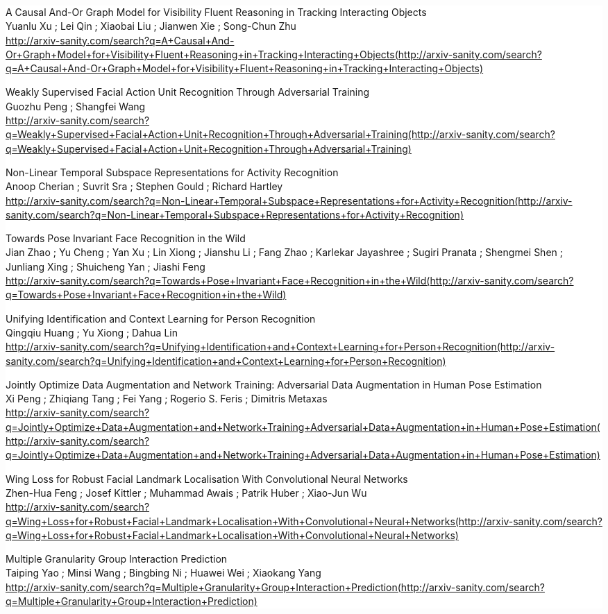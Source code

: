 A Causal And-Or Graph Model for Visibility Fluent Reasoning in Tracking Interacting Objects\
Yuanlu Xu ; Lei Qin ; Xiaobai Liu ; Jianwen Xie ; Song-Chun Zhu \
http://arxiv-sanity.com/search?q=A+Causal+And-Or+Graph+Model+for+Visibility+Fluent+Reasoning+in+Tracking+Interacting+Objects(http://arxiv-sanity.com/search?q=A+Causal+And-Or+Graph+Model+for+Visibility+Fluent+Reasoning+in+Tracking+Interacting+Objects)



Weakly Supervised Facial Action Unit Recognition Through Adversarial Training\
Guozhu Peng ; Shangfei Wang \
http://arxiv-sanity.com/search?q=Weakly+Supervised+Facial+Action+Unit+Recognition+Through+Adversarial+Training(http://arxiv-sanity.com/search?q=Weakly+Supervised+Facial+Action+Unit+Recognition+Through+Adversarial+Training)



Non-Linear Temporal Subspace Representations for Activity Recognition\
Anoop Cherian ; Suvrit Sra ; Stephen Gould ; Richard Hartley \
http://arxiv-sanity.com/search?q=Non-Linear+Temporal+Subspace+Representations+for+Activity+Recognition(http://arxiv-sanity.com/search?q=Non-Linear+Temporal+Subspace+Representations+for+Activity+Recognition)



Towards Pose Invariant Face Recognition in the Wild\
Jian Zhao ; Yu Cheng ; Yan Xu ; Lin Xiong ; Jianshu Li ; Fang Zhao ; Karlekar Jayashree ; Sugiri Pranata ; Shengmei Shen ; Junliang Xing ; Shuicheng Yan ; Jiashi Feng \
http://arxiv-sanity.com/search?q=Towards+Pose+Invariant+Face+Recognition+in+the+Wild(http://arxiv-sanity.com/search?q=Towards+Pose+Invariant+Face+Recognition+in+the+Wild)



Unifying Identification and Context Learning for Person Recognition\
Qingqiu Huang ; Yu Xiong ; Dahua Lin \
http://arxiv-sanity.com/search?q=Unifying+Identification+and+Context+Learning+for+Person+Recognition(http://arxiv-sanity.com/search?q=Unifying+Identification+and+Context+Learning+for+Person+Recognition)



Jointly Optimize Data Augmentation and Network Training: Adversarial Data Augmentation in Human Pose Estimation\
Xi Peng ; Zhiqiang Tang ; Fei Yang ; Rogerio S. Feris ; Dimitris Metaxas \
http://arxiv-sanity.com/search?q=Jointly+Optimize+Data+Augmentation+and+Network+Training+Adversarial+Data+Augmentation+in+Human+Pose+Estimation(http://arxiv-sanity.com/search?q=Jointly+Optimize+Data+Augmentation+and+Network+Training+Adversarial+Data+Augmentation+in+Human+Pose+Estimation)



Wing Loss for Robust Facial Landmark Localisation With Convolutional Neural Networks\
Zhen-Hua Feng ; Josef Kittler ; Muhammad Awais ; Patrik Huber ; Xiao-Jun Wu \
http://arxiv-sanity.com/search?q=Wing+Loss+for+Robust+Facial+Landmark+Localisation+With+Convolutional+Neural+Networks(http://arxiv-sanity.com/search?q=Wing+Loss+for+Robust+Facial+Landmark+Localisation+With+Convolutional+Neural+Networks)



Multiple Granularity Group Interaction Prediction\
Taiping Yao ; Minsi Wang ; Bingbing Ni ; Huawei Wei ; Xiaokang Yang \
http://arxiv-sanity.com/search?q=Multiple+Granularity+Group+Interaction+Prediction(http://arxiv-sanity.com/search?q=Multiple+Granularity+Group+Interaction+Prediction)
